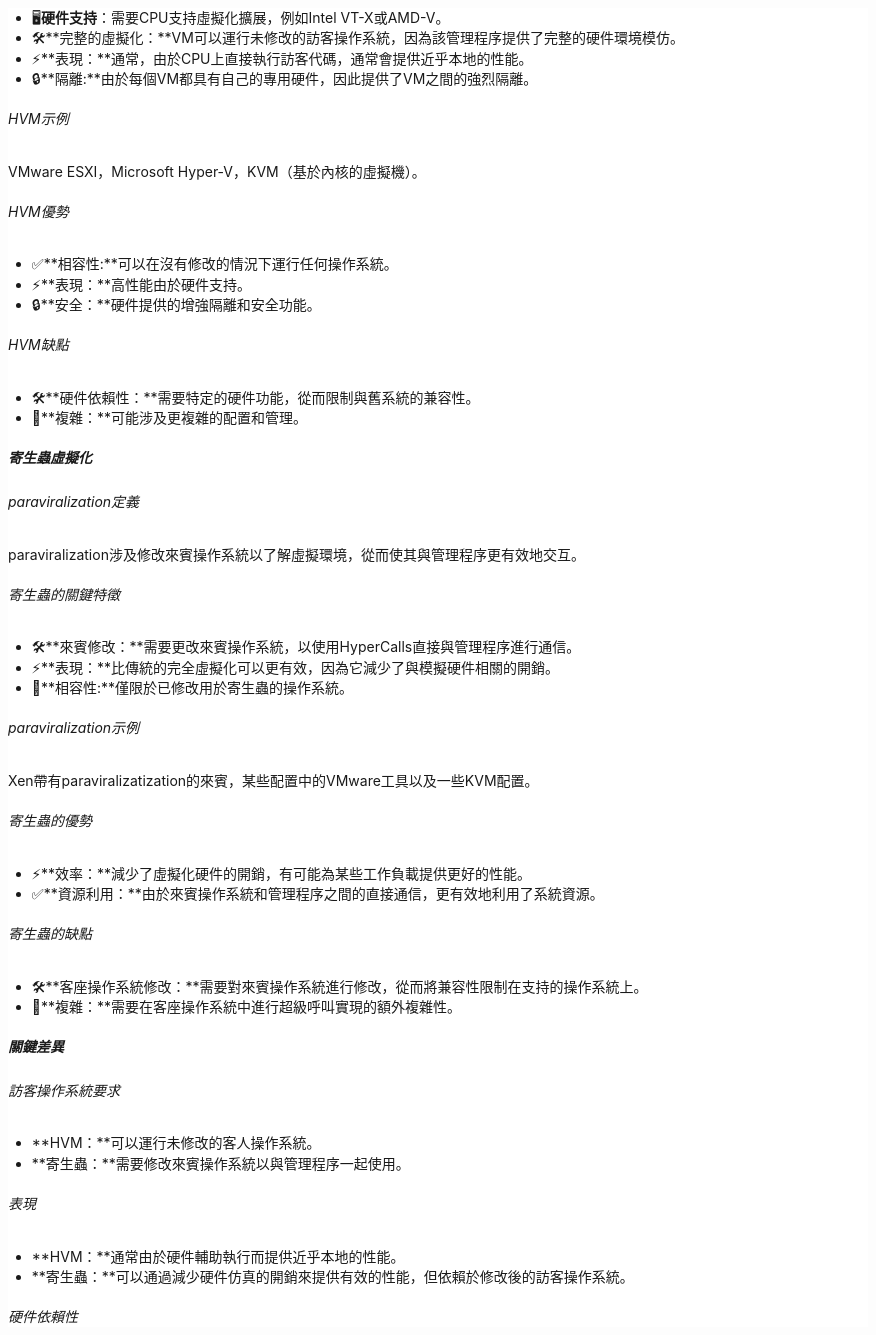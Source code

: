 -   🖥️**硬件支持**：需要CPU支持虛擬化擴展，例如Intel VT-X或AMD-V。
-   🛠️**完整的虛擬化：**VM可以運行未修改的訪客操作系統，因為該管理程序提供了完整的硬件環境模仿。
-   ⚡**表現：**通常，由於CPU上直接執行訪客代碼，通常會提供近乎本地的性能。
-   🔒**隔離:**由於每個VM都具有自己的專用硬件，因此提供了VM之間的強烈隔離。

###### HVM示例

VMware ESXI，Microsoft Hyper-V，KVM（基於內核的虛擬機）。

###### HVM優勢

-   ✅**相容性:**可以在沒有修改的情況下運行任何操作系統。
-   ⚡**表現：**高性能由於硬件支持。
-   🔒**安全：**硬件提供的增強隔離和安全功能。

###### HVM缺點

-   🛠️**硬件依賴性：**需要特定的硬件功能，從而限制與舊系統的兼容性。
-   🔧**複雜：**可能涉及更複雜的配置和管理。

##### 寄生蟲虛擬化

###### paraviralization定義

paraviralization涉及修改來賓操作系統以了解虛擬環境，從而使其與管理程序更有效地交互。

###### 寄生蟲的關鍵特徵

-   🛠️**來賓修改：**需要更改來賓操作系統，以使用HyperCalls直接與管理程序進行通信。
-   ⚡**表現：**比傳統的完全虛擬化可以更有效，因為它減少了與模擬硬件相關的開銷。
-   🔗**相容性:**僅限於已修改用於寄生蟲的操作系統。

###### paraviralization示例

Xen帶有paraviralizatization的來賓，某些配置中的VMware工具以及一些KVM配置。

###### 寄生蟲的優勢

-   ⚡**效率：**減少了虛擬化硬件的開銷，有可能為某些工作負載提供更好的性能。
-   ✅**資源利用：**由於來賓操作系統和管理程序之間的直接通信，更有效地利用了系統資源。

###### 寄生蟲的缺點

-   🛠️**客座操作系統修改：**需要對來賓操作系統進行修改，從而將兼容性限制在支持的操作系統上。
-   🔧**複雜：**需要在客座操作系統中進行超級呼叫實現的額外複雜性。

##### 關鍵差異

###### 訪客操作系統要求

-   **HVM：**可以運行未修改的客人操作系統。
-   **寄生蟲：**需要修改來賓操作系統以與管理程序一起使用。

###### 表現

-   **HVM：**通常由於硬件輔助執行而提供近乎本地的性能。
-   **寄生蟲：**可以通過減少硬件仿真的開銷來提供有效的性能，但依賴於修改後的訪客操作系統。

###### 硬件依賴性
